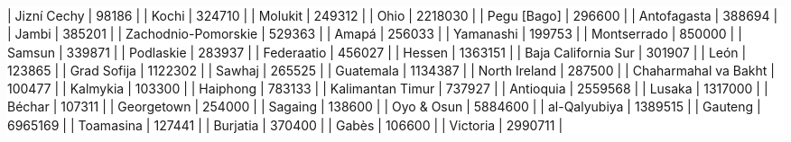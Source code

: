 | Jizní Cechy | 98186 | 
| Kochi | 324710 | 
| Molukit | 249312 | 
| Ohio | 2218030 | 
| Pegu [Bago] | 296600 | 
| Antofagasta | 388694 | 
| Jambi | 385201 | 
| Zachodnio-Pomorskie | 529363 | 
| Amapá | 256033 | 
| Yamanashi | 199753 | 
| Montserrado | 850000 | 
| Samsun | 339871 | 
| Podlaskie | 283937 | 
| Federaatio | 456027 | 
| Hessen | 1363151 | 
| Baja California Sur | 301907 | 
| León | 123865 | 
| Grad Sofija | 1122302 | 
| Sawhaj | 265525 | 
| Guatemala | 1134387 | 
| North Ireland | 287500 | 
| Chaharmahal va Bakht | 100477 | 
| Kalmykia | 103300 | 
| Haiphong | 783133 | 
| Kalimantan Timur | 737927 | 
| Antioquia | 2559568 | 
| Lusaka | 1317000 | 
| Béchar | 107311 | 
| Georgetown | 254000 | 
| Sagaing | 138600 | 
| Oyo & Osun | 5884600 | 
| al-Qalyubiya | 1389515 | 
| Gauteng | 6965169 | 
| Toamasina | 127441 | 
| Burjatia | 370400 | 
| Gabès | 106600 | 
| Victoria | 2990711 | 
